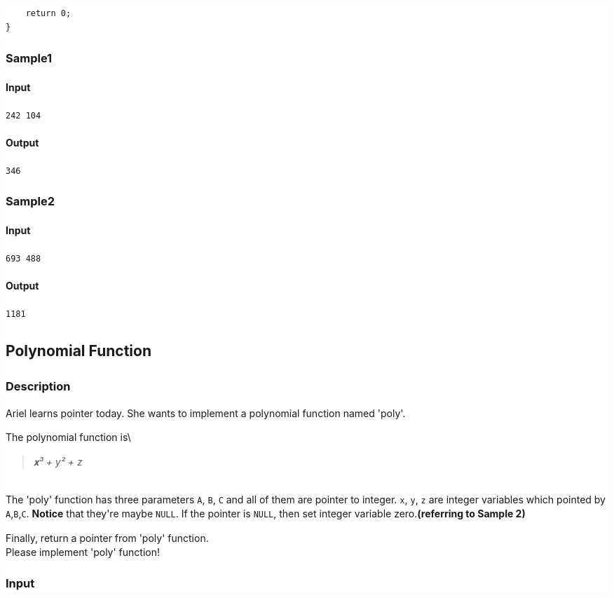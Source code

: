        return 0;
    }

<div>

### Sample1

#### Input

    242 104

#### Output

    346

</div>

<div>

### Sample2

#### Input

    693 488

#### Output

    1181

</div>

Polynomial Function
-------------------

### Description

<div>

Ariel learns pointer today. She wants to implement a polynomial function
named \'poly\'.

The polynomial function is\

> *𝐱³ + y² + z*

\
The \'poly\' function has three parameters `A`, `B`, `C` and all of them
are pointer to integer. `x`, `y`, `z` are integer variables which
pointed by `A`,`B`,`C`. **Notice** that they\'re maybe `NULL`. If the
pointer is `NULL`, then set integer variable zero.**(referring to Sample
2)**

Finally, return a pointer from \'poly\' function.\
Please implement \'poly\' function!

</div>

### Input
